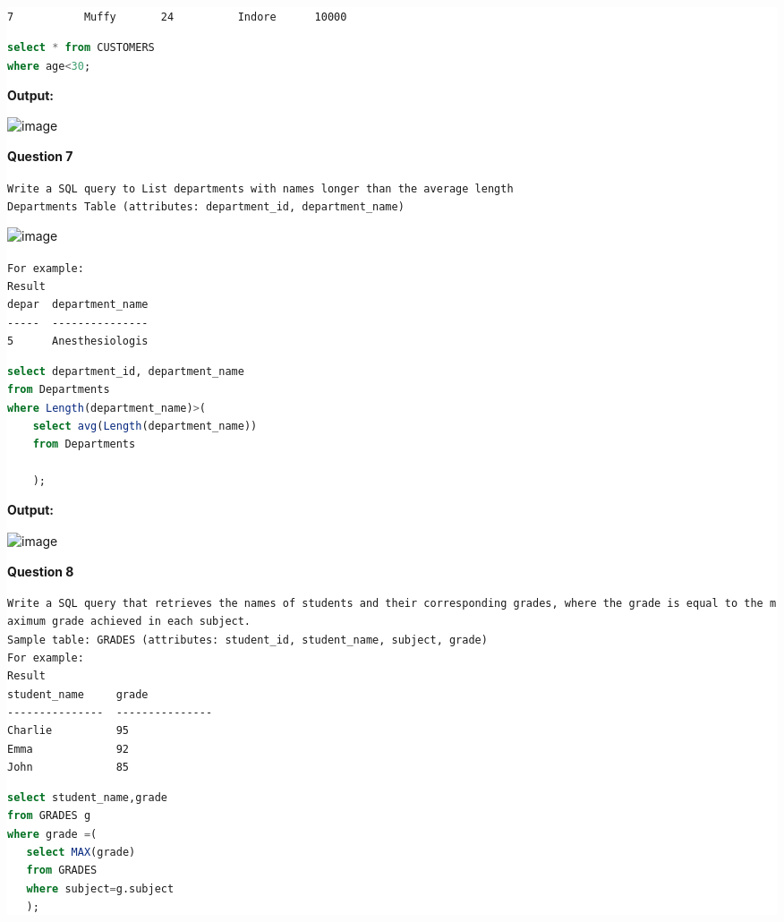 ```
7           Muffy       24          Indore      10000
```
```sql
select * from CUSTOMERS
where age<30;
```

**Output:**

![image](https://github.com/user-attachments/assets/f102d616-333f-4d99-bcf2-7fabf289b2c3)

**Question 7**

```
Write a SQL query to List departments with names longer than the average length
Departments Table (attributes: department_id, department_name)
```
![image](https://github.com/user-attachments/assets/30594edb-4974-4adb-ad85-52601d305a3a)
```
For example:
Result
depar  department_name
-----  ---------------
5      Anesthesiologis
```

```sql
select department_id, department_name
from Departments
where Length(department_name)>(
    select avg(Length(department_name))
    from Departments
    
    );
```

**Output:**

![image](https://github.com/user-attachments/assets/33dc779d-b431-4b48-9402-f424407c85de)


**Question 8**
```
Write a SQL query that retrieves the names of students and their corresponding grades, where the grade is equal to the maximum grade achieved in each subject.
Sample table: GRADES (attributes: student_id, student_name, subject, grade)
For example:
Result
student_name     grade
---------------  ---------------
Charlie          95
Emma             92
John             85
```
```sql
select student_name,grade
from GRADES g
where grade =(
   select MAX(grade)
   from GRADES
   where subject=g.subject
   );
```
